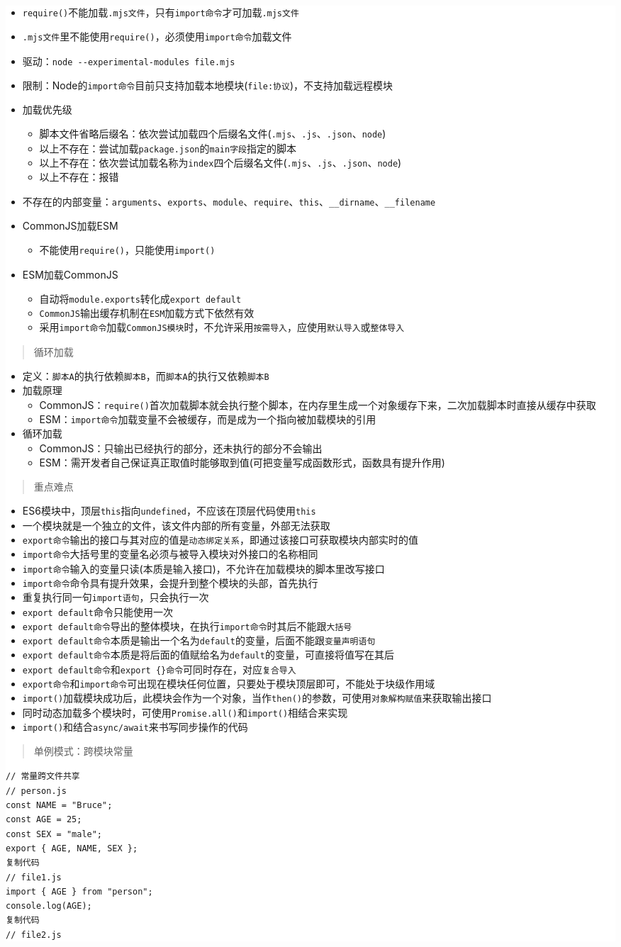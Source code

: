   - `require()`不能加载`.mjs文件`，只有`import命令`才可加载`.mjs文件`
  - `.mjs文件`里不能使用`require()`，必须使用`import命令`加载文件

- 驱动：`node --experimental-modules file.mjs`

- 限制：Node的`import命令`目前只支持加载本地模块(`file:协议`)，不支持加载远程模块

- 加载优先级 

  - 脚本文件省略后缀名：依次尝试加载四个后缀名文件(`.mjs`、`.js`、`.json`、`node`)
  - 以上不存在：尝试加载`package.json`的`main字段`指定的脚本
  - 以上不存在：依次尝试加载名称为`index`四个后缀名文件(`.mjs`、`.js`、`.json`、`node`)
  - 以上不存在：报错

- 不存在的内部变量：`arguments`、`exports`、`module`、`require`、`this`、`__dirname`、`__filename`

- CommonJS加载ESM 

  - 不能使用`require()`，只能使用`import()`

- ESM加载CommonJS 

  - 自动将`module.exports`转化成`export default`
  - `CommonJS`输出缓存机制在`ESM`加载方式下依然有效
  - 采用`import命令`加载`CommonJS模块`时，不允许采用`按需导入`，应使用`默认导入`或`整体导入`

> 循环加载

- 定义：`脚本A`的执行依赖`脚本B`，而`脚本A`的执行又依赖`脚本B`
- 加载原理 
  - CommonJS：`require()`首次加载脚本就会执行整个脚本，在内存里生成一个对象缓存下来，二次加载脚本时直接从缓存中获取
  - ESM：`import命令`加载变量不会被缓存，而是成为一个指向被加载模块的引用
- 循环加载 
  - CommonJS：只输出已经执行的部分，还未执行的部分不会输出
  - ESM：需开发者自己保证真正取值时能够取到值(可把变量写成函数形式，函数具有提升作用)

> 重点难点

- ES6模块中，顶层`this`指向`undefined`，不应该在顶层代码使用`this`
- 一个模块就是一个独立的文件，该文件内部的所有变量，外部无法获取
- `export命令`输出的接口与其对应的值是`动态绑定关系`，即通过该接口可获取模块内部实时的值
- `import命令`大括号里的变量名必须与被导入模块对外接口的名称相同
- `import命令`输入的变量只读(本质是输入接口)，不允许在加载模块的脚本里改写接口
- `import命令`命令具有提升效果，会提升到整个模块的头部，首先执行
- 重复执行同一句`import语句`，只会执行一次
- `export default`命令只能使用一次
- `export default命令`导出的整体模块，在执行`import命令`时其后不能跟`大括号`
- `export default命令`本质是输出一个名为`default`的变量，后面不能跟`变量声明语句`
- `export default命令`本质是将后面的值赋给名为`default`的变量，可直接将值写在其后
- `export default命令`和`export {}命令`可同时存在，对应`复合导入`
- `export命令`和`import命令`可出现在模块任何位置，只要处于模块顶层即可，不能处于块级作用域
- `import()`加载模块成功后，此模块会作为一个对象，当作`then()`的参数，可使用`对象解构赋值`来获取输出接口
- 同时动态加载多个模块时，可使用`Promise.all()`和`import()`相结合来实现
- `import()`和结合`async/await`来书写同步操作的代码

> 单例模式：跨模块常量

```
// 常量跨文件共享
// person.js
const NAME = "Bruce";
const AGE = 25;
const SEX = "male";
export { AGE, NAME, SEX };
复制代码
// file1.js
import { AGE } from "person";
console.log(AGE);
复制代码
// file2.js
```